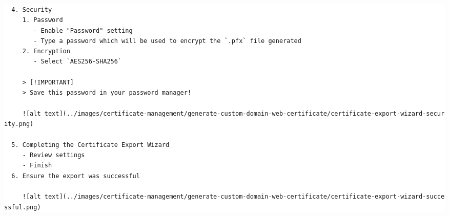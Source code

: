       4. Security
         1. Password
            - Enable "Password" setting
            - Type a password which will be used to encrypt the `.pfx` file generated
         2. Encryption
            - Select `AES256-SHA256`

         > [!IMPORTANT]
         > Save this password in your password manager!

         ![alt text](../images/certificate-management/generate-custom-domain-web-certificate/certificate-export-wizard-security.png)

      5. Completing the Certificate Export Wizard
         - Review settings
         - Finish
      6. Ensure the export was successful

         ![alt text](../images/certificate-management/generate-custom-domain-web-certificate/certificate-export-wizard-successful.png)

